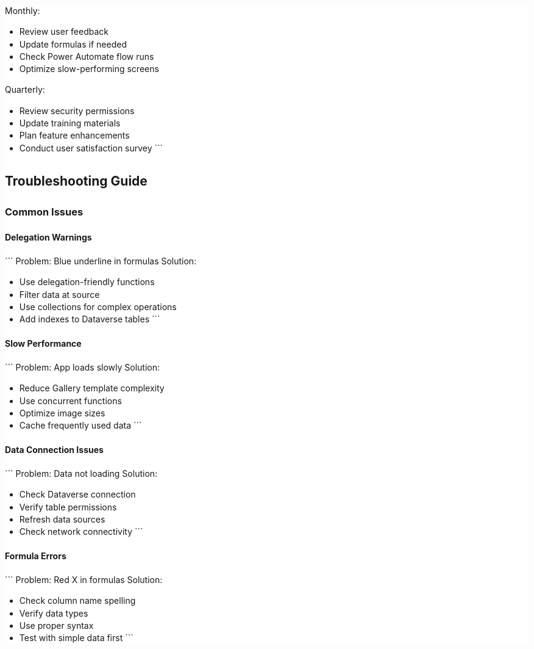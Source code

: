 Monthly:
- Review user feedback
- Update formulas if needed
- Check Power Automate flow runs
- Optimize slow-performing screens

Quarterly:
- Review security permissions
- Update training materials
- Plan feature enhancements
- Conduct user satisfaction survey
\`\`\`

## Troubleshooting Guide

### Common Issues

#### Delegation Warnings
\`\`\`
Problem: Blue underline in formulas
Solution: 
- Use delegation-friendly functions
- Filter data at source
- Use collections for complex operations
- Add indexes to Dataverse tables
\`\`\`

#### Slow Performance
\`\`\`
Problem: App loads slowly
Solution:
- Reduce Gallery template complexity
- Use concurrent functions
- Optimize image sizes
- Cache frequently used data
\`\`\`

#### Data Connection Issues
\`\`\`
Problem: Data not loading
Solution:
- Check Dataverse connection
- Verify table permissions
- Refresh data sources
- Check network connectivity
\`\`\`

#### Formula Errors
\`\`\`
Problem: Red X in formulas
Solution:
- Check column name spelling
- Verify data types
- Use proper syntax
- Test with simple data first
\`\`\`
